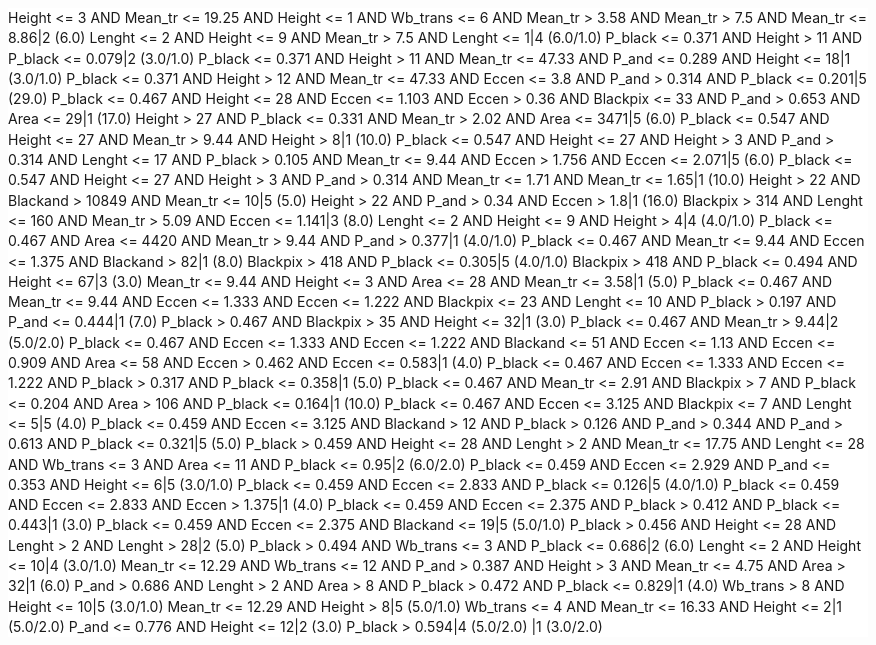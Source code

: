 Height <= 3 AND Mean_tr <= 19.25 AND Height <= 1 AND Wb_trans <= 6 AND Mean_tr > 3.58 AND Mean_tr > 7.5 AND Mean_tr <= 8.86|2 (6.0)
Lenght <= 2 AND Height <= 9 AND Mean_tr > 7.5 AND Lenght <= 1|4 (6.0/1.0)
P_black <= 0.371 AND Height > 11 AND P_black <= 0.079|2 (3.0/1.0)
P_black <= 0.371 AND Height > 11 AND Mean_tr <= 47.33 AND P_and <= 0.289 AND Height <= 18|1 (3.0/1.0)
P_black <= 0.371 AND Height > 12 AND Mean_tr <= 47.33 AND Eccen <= 3.8 AND P_and > 0.314 AND P_black <= 0.201|5 (29.0)
P_black <= 0.467 AND Height <= 28 AND Eccen <= 1.103 AND Eccen > 0.36 AND Blackpix <= 33 AND P_and > 0.653 AND Area <= 29|1 (17.0)
Height > 27 AND P_black <= 0.331 AND Mean_tr > 2.02 AND Area <= 3471|5 (6.0)
P_black <= 0.547 AND Height <= 27 AND Mean_tr > 9.44 AND Height > 8|1 (10.0)
P_black <= 0.547 AND Height <= 27 AND Height > 3 AND P_and > 0.314 AND Lenght <= 17 AND P_black > 0.105 AND Mean_tr <= 9.44 AND Eccen > 1.756 AND Eccen <= 2.071|5 (6.0)
P_black <= 0.547 AND Height <= 27 AND Height > 3 AND P_and > 0.314 AND Mean_tr <= 1.71 AND Mean_tr <= 1.65|1 (10.0)
Height > 22 AND Blackand > 10849 AND Mean_tr <= 10|5 (5.0)
Height > 22 AND P_and > 0.34 AND Eccen > 1.8|1 (16.0)
Blackpix > 314 AND Lenght <= 160 AND Mean_tr > 5.09 AND Eccen <= 1.141|3 (8.0)
Lenght <= 2 AND Height <= 9 AND Height > 4|4 (4.0/1.0)
P_black <= 0.467 AND Area <= 4420 AND Mean_tr > 9.44 AND P_and > 0.377|1 (4.0/1.0)
P_black <= 0.467 AND Mean_tr <= 9.44 AND Eccen <= 1.375 AND Blackand > 82|1 (8.0)
Blackpix > 418 AND P_black <= 0.305|5 (4.0/1.0)
Blackpix > 418 AND P_black <= 0.494 AND Height <= 67|3 (3.0)
Mean_tr <= 9.44 AND Height <= 3 AND Area <= 28 AND Mean_tr <= 3.58|1 (5.0)
P_black <= 0.467 AND Mean_tr <= 9.44 AND Eccen <= 1.333 AND Eccen <= 1.222 AND Blackpix <= 23 AND Lenght <= 10 AND P_black > 0.197 AND P_and <= 0.444|1 (7.0)
P_black > 0.467 AND Blackpix > 35 AND Height <= 32|1 (3.0)
P_black <= 0.467 AND Mean_tr > 9.44|2 (5.0/2.0)
P_black <= 0.467 AND Eccen <= 1.333 AND Eccen <= 1.222 AND Blackand <= 51 AND Eccen <= 1.13 AND Eccen <= 0.909 AND Area <= 58 AND Eccen > 0.462 AND Eccen <= 0.583|1 (4.0)
P_black <= 0.467 AND Eccen <= 1.333 AND Eccen <= 1.222 AND P_black > 0.317 AND P_black <= 0.358|1 (5.0)
P_black <= 0.467 AND Mean_tr <= 2.91 AND Blackpix > 7 AND P_black <= 0.204 AND Area > 106 AND P_black <= 0.164|1 (10.0)
P_black <= 0.467 AND Eccen <= 3.125 AND Blackpix <= 7 AND Lenght <= 5|5 (4.0)
P_black <= 0.459 AND Eccen <= 3.125 AND Blackand > 12 AND P_black > 0.126 AND P_and > 0.344 AND P_and > 0.613 AND P_black <= 0.321|5 (5.0)
P_black > 0.459 AND Height <= 28 AND Lenght > 2 AND Mean_tr <= 17.75 AND Lenght <= 28 AND Wb_trans <= 3 AND Area <= 11 AND P_black <= 0.95|2 (6.0/2.0)
P_black <= 0.459 AND Eccen <= 2.929 AND P_and <= 0.353 AND Height <= 6|5 (3.0/1.0)
P_black <= 0.459 AND Eccen <= 2.833 AND P_black <= 0.126|5 (4.0/1.0)
P_black <= 0.459 AND Eccen <= 2.833 AND Eccen > 1.375|1 (4.0)
P_black <= 0.459 AND Eccen <= 2.375 AND P_black > 0.412 AND P_black <= 0.443|1 (3.0)
P_black <= 0.459 AND Eccen <= 2.375 AND Blackand <= 19|5 (5.0/1.0)
P_black > 0.456 AND Height <= 28 AND Lenght > 2 AND Lenght > 28|2 (5.0)
P_black > 0.494 AND Wb_trans <= 3 AND P_black <= 0.686|2 (6.0)
Lenght <= 2 AND Height <= 10|4 (3.0/1.0)
Mean_tr <= 12.29 AND Wb_trans <= 12 AND P_and > 0.387 AND Height > 3 AND Mean_tr <= 4.75 AND Area > 32|1 (6.0)
P_and > 0.686 AND Lenght > 2 AND Area > 8 AND P_black > 0.472 AND P_black <= 0.829|1 (4.0)
Wb_trans > 8 AND Height <= 10|5 (3.0/1.0)
Mean_tr <= 12.29 AND Height > 8|5 (5.0/1.0)
Wb_trans <= 4 AND Mean_tr <= 16.33 AND Height <= 2|1 (5.0/2.0)
P_and <= 0.776 AND Height <= 12|2 (3.0)
P_black > 0.594|4 (5.0/2.0)
|1 (3.0/2.0)
